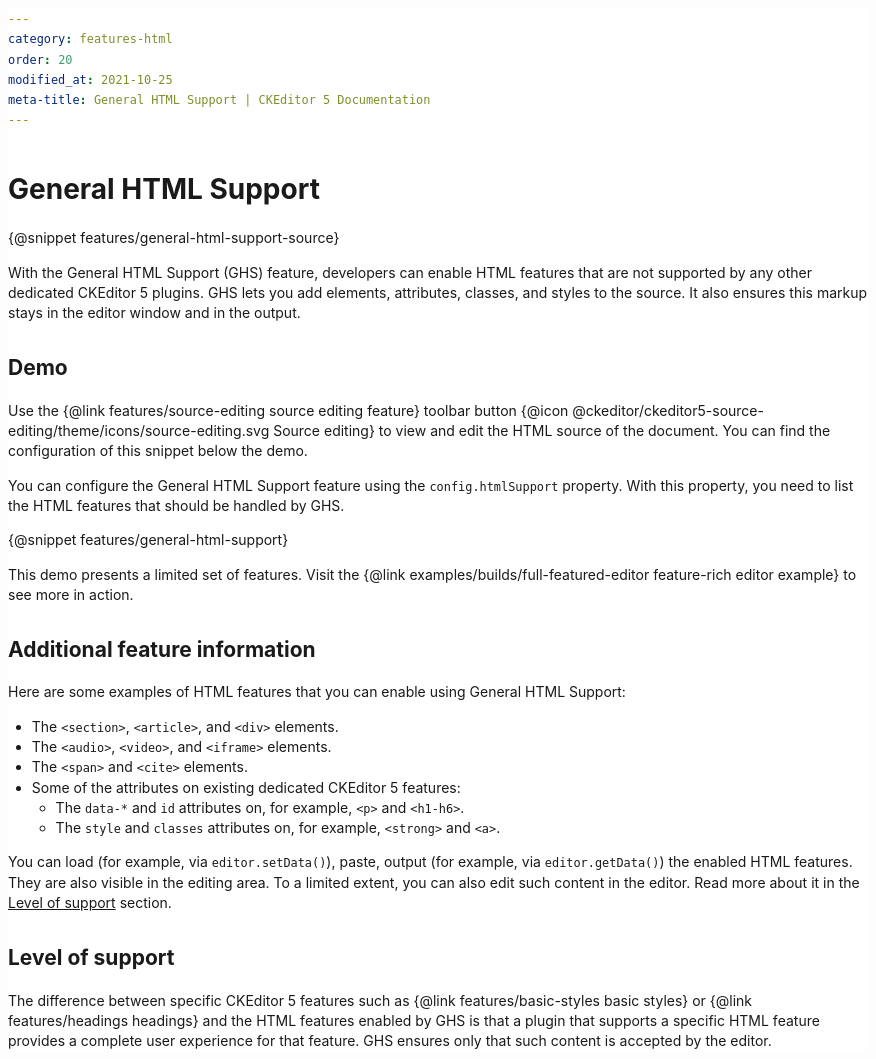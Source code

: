 ```yaml
---
category: features-html
order: 20
modified_at: 2021-10-25
meta-title: General HTML Support | CKEditor 5 Documentation
---
```


# General HTML Support

{@snippet features/general-html-support-source}

With the General HTML Support (GHS) feature, developers can enable HTML features that are not supported by any other dedicated CKEditor&nbsp;5 plugins. GHS lets you add elements, attributes, classes, and styles to the source. It also ensures this markup stays in the editor window and in the output.

## Demo

Use the {@link features/source-editing source editing feature} toolbar button {@icon @ckeditor/ckeditor5-source-editing/theme/icons/source-editing.svg Source editing} to view and edit the HTML source of the document. You can find the configuration of this snippet below the demo.

You can configure the General HTML Support feature using the `config.htmlSupport` property. With this property, you need to list the HTML features that should be handled by GHS.

{@snippet features/general-html-support}

<info-box info>
	This demo presents a limited set of features. Visit the {@link examples/builds/full-featured-editor feature-rich editor example} to see more in action.
</info-box>

## Additional feature information

Here are some examples of HTML features that you can enable using General HTML Support:

* The `<section>`, `<article>`, and `<div>` elements.
* The `<audio>`, `<video>`, and `<iframe>` elements.
* The `<span>` and `<cite>` elements.
* Some of the attributes on existing dedicated CKEditor&nbsp;5 features:
	* The `data-*` and `id` attributes on, for example, `<p>` and `<h1-h6>`.
	* The `style` and `classes` attributes on, for example, `<strong>` and `<a>`.

You can load (for example, via `editor.setData()`), paste, output (for example, via `editor.getData()`) the enabled HTML features. They are also visible in the editing area. To a limited extent, you can also edit such content in the editor. Read more about it in the [Level of support](#level-of-support) section.

## Level of support

The difference between specific CKEditor&nbsp;5 features such as {@link features/basic-styles basic styles} or {@link features/headings headings} and the HTML features enabled by GHS is that a plugin that supports a specific HTML feature provides a complete user experience for that feature. GHS ensures only that such content is accepted by the editor.
